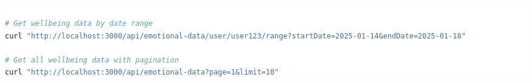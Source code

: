 ```bash

# Get wellbeing data by date range
curl "http://localhost:3000/api/emotional-data/user/user123/range?startDate=2025-01-14&endDate=2025-01-18"

# Get all wellbeing data with pagination
curl "http://localhost:3000/api/emotional-data?page=1&limit=10"
```
